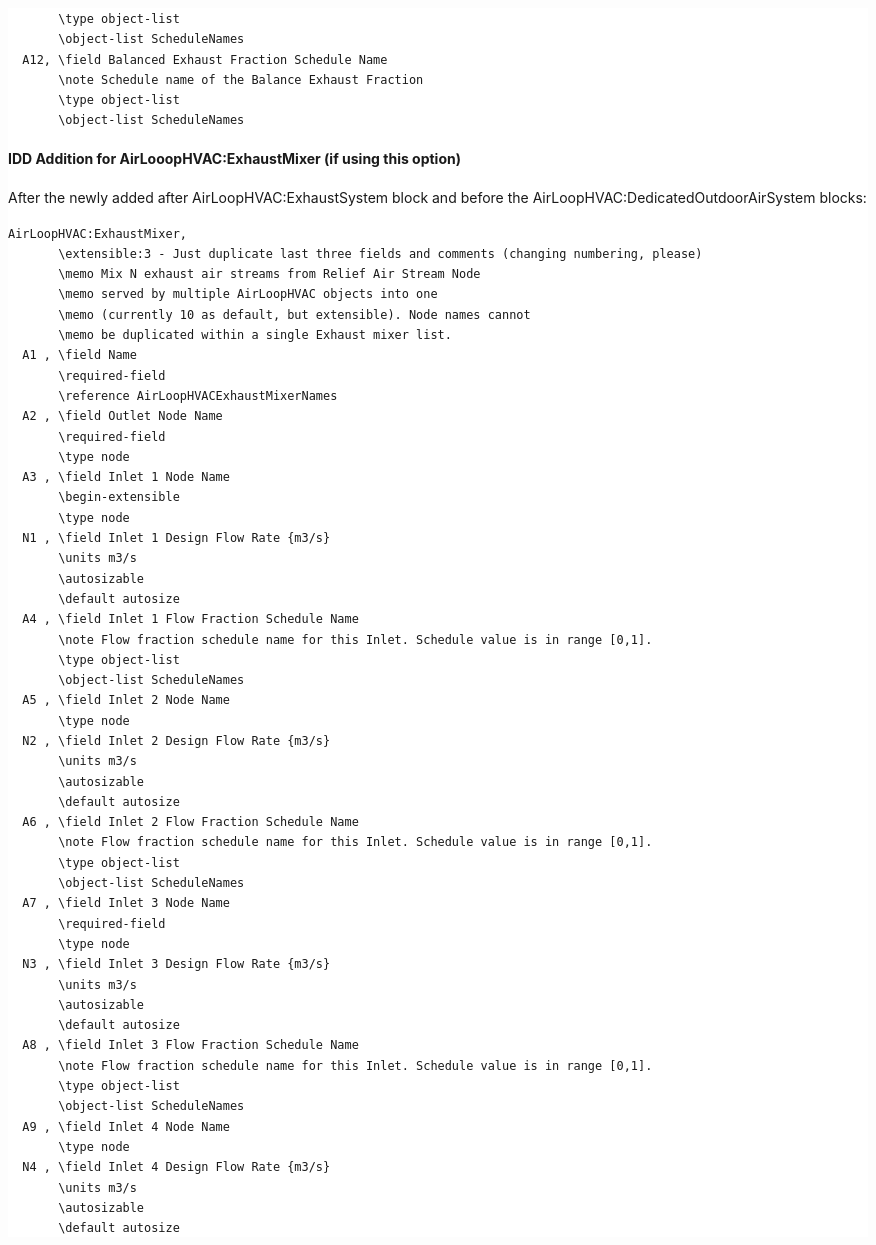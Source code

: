 ```
       \type object-list
       \object-list ScheduleNames
  A12, \field Balanced Exhaust Fraction Schedule Name
       \note Schedule name of the Balance Exhaust Fraction
       \type object-list
       \object-list ScheduleNames
```

#### IDD Addition for AirLooopHVAC:ExhaustMixer (if using this option) ####

After the newly added after AirLoopHVAC:ExhaustSystem block and before the AirLoopHVAC:DedicatedOutdoorAirSystem blocks:
```
AirLoopHVAC:ExhaustMixer,
       \extensible:3 - Just duplicate last three fields and comments (changing numbering, please)
       \memo Mix N exhaust air streams from Relief Air Stream Node
       \memo served by multiple AirLoopHVAC objects into one
       \memo (currently 10 as default, but extensible). Node names cannot
       \memo be duplicated within a single Exhaust mixer list.
  A1 , \field Name
       \required-field
       \reference AirLoopHVACExhaustMixerNames
  A2 , \field Outlet Node Name
       \required-field
       \type node
  A3 , \field Inlet 1 Node Name
       \begin-extensible
       \type node
  N1 , \field Inlet 1 Design Flow Rate {m3/s}
       \units m3/s
       \autosizable
       \default autosize
  A4 , \field Inlet 1 Flow Fraction Schedule Name
       \note Flow fraction schedule name for this Inlet. Schedule value is in range [0,1].
       \type object-list
       \object-list ScheduleNames
  A5 , \field Inlet 2 Node Name
       \type node
  N2 , \field Inlet 2 Design Flow Rate {m3/s}
       \units m3/s
       \autosizable
       \default autosize
  A6 , \field Inlet 2 Flow Fraction Schedule Name
       \note Flow fraction schedule name for this Inlet. Schedule value is in range [0,1].
       \type object-list
       \object-list ScheduleNames
  A7 , \field Inlet 3 Node Name
       \required-field
       \type node
  N3 , \field Inlet 3 Design Flow Rate {m3/s}
       \units m3/s
       \autosizable
       \default autosize
  A8 , \field Inlet 3 Flow Fraction Schedule Name
       \note Flow fraction schedule name for this Inlet. Schedule value is in range [0,1].
       \type object-list
       \object-list ScheduleNames
  A9 , \field Inlet 4 Node Name
       \type node
  N4 , \field Inlet 4 Design Flow Rate {m3/s}
       \units m3/s
       \autosizable
       \default autosize
```